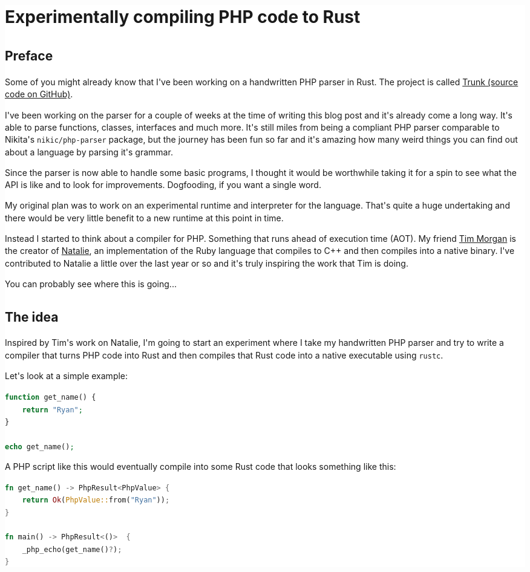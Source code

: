 # Experimentally compiling PHP code to Rust

## Preface

Some of you might already know that I've been working on a handwritten PHP parser in Rust. The project is called [Trunk (source code on GitHub)](https://github.com/ryangjchandler/trunk).

I've been working on the parser for a couple of weeks at the time of writing this blog post and it's already come a long way. It's able to parse functions, classes, interfaces and much more. It's still miles from being a compliant PHP parser comparable to Nikita's `nikic/php-parser` package, but the journey has been fun so far and it's amazing how many weird things you can find out about a language by parsing it's grammar.

Since the parser is now able to handle some basic programs, I thought it would be worthwhile taking it for a spin to see what the API is like and to look for improvements. Dogfooding, if you want a single word.

My original plan was to work on an experimental runtime and interpreter for the language. That's quite a huge undertaking and there would be very little benefit to a new runtime at this point in time.

Instead I started to think about a compiler for PHP. Something that runs ahead of execution time (AOT). My friend [Tim Morgan](https://twitter.com/timmrgn) is the creator of [Natalie](https://github.com/natalie-lang/natalie), an implementation of the Ruby language that compiles to C++ and then compiles into a native binary. I've contributed to Natalie a little over the last year or so and it's truly inspiring the work that Tim is doing. 

You can probably see where this is going...

## The idea

Inspired by Tim's work on Natalie, I'm going to start an experiment where I take my handwritten PHP parser and try to write a compiler that turns PHP code into Rust and then compiles that Rust code into a native executable using `rustc`.

Let's look at a simple example:

```php
function get_name() {
    return "Ryan";
}

echo get_name();
```

A PHP script like this would eventually compile into some Rust code that looks something like this:

```rust
fn get_name() -> PhpResult<PhpValue> {
    return Ok(PhpValue::from("Ryan"));
}

fn main() -> PhpResult<()>  {
    _php_echo(get_name()?);
}
```
